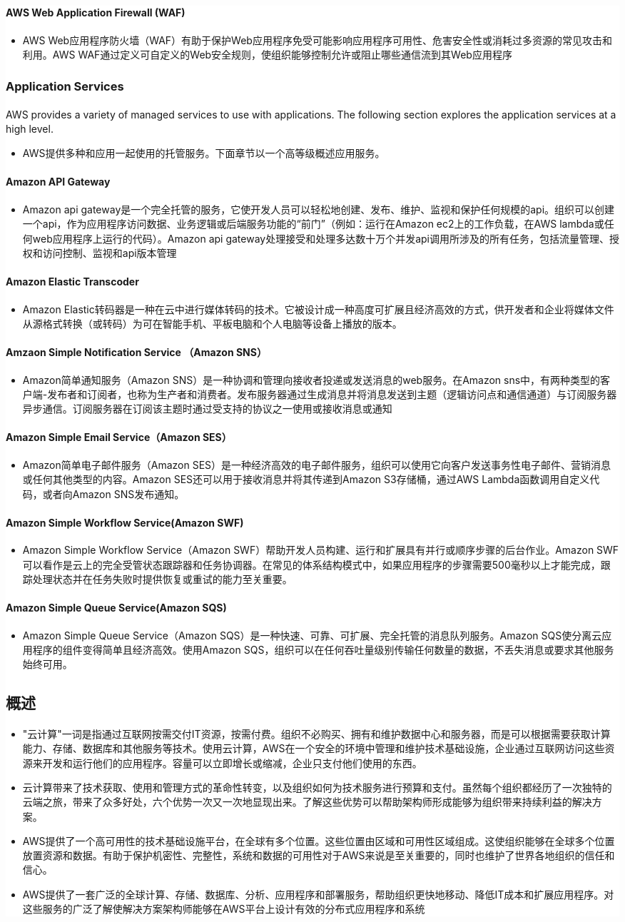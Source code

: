 #### AWS Web Application Firewall (WAF)

* AWS Web应用程序防火墙（WAF）有助于保护Web应用程序免受可能影响应用程序可用性、危害安全性或消耗过多资源的常见攻击和利用。AWS WAF通过定义可自定义的Web安全规则，使组织能够控制允许或阻止哪些通信流到其Web应用程序

### Application Services 

AWS provides a variety of managed services to use with applications. The following section explores the application services at a high level. 
* AWS提供多种和应用一起使用的托管服务。下面章节以一个高等级概述应用服务。

#### Amazon API Gateway

* Amazon api gateway是一个完全托管的服务，它使开发人员可以轻松地创建、发布、维护、监视和保护任何规模的api。组织可以创建一个api，作为应用程序访问数据、业务逻辑或后端服务功能的“前门”（例如：运行在Amazon ec2上的工作负载，在AWS lambda或任何web应用程序上运行的代码）。Amazon api gateway处理接受和处理多达数十万个并发api调用所涉及的所有任务，包括流量管理、授权和访问控制、监视和api版本管理


#### Amazon Elastic Transcoder

* Amazon Elastic转码器是一种在云中进行媒体转码的技术。它被设计成一种高度可扩展且经济高效的方式，供开发者和企业将媒体文件从源格式转换（或转码）为可在智能手机、平板电脑和个人电脑等设备上播放的版本。

#### Amzaon Simple Notification Service （Amazon SNS）

* Amazon简单通知服务（Amazon SNS）是一种协调和管理向接收者投递或发送消息的web服务。在Amazon sns中，有两种类型的客户端-发布者和订阅者，也称为生产者和消费者。发布服务器通过生成消息并将消息发送到主题（逻辑访问点和通信通道）与订阅服务器异步通信。订阅服务器在订阅该主题时通过受支持的协议之一使用或接收消息或通知 

#### Amazon Simple Email Service（Amazon SES）

* Amazon简单电子邮件服务（Amazon SES）是一种经济高效的电子邮件服务，组织可以使用它向客户发送事务性电子邮件、营销消息或任何其他类型的内容。Amazon SES还可以用于接收消息并将其传递到Amazon S3存储桶，通过AWS Lambda函数调用自定义代码，或者向Amazon SNS发布通知。

#### Amazon Simple Workflow Service(Amazon SWF)

* Amazon Simple Workflow Service（Amazon SWF）帮助开发人员构建、运行和扩展具有并行或顺序步骤的后台作业。Amazon SWF可以看作是云上的完全受管状态跟踪器和任务协调器。在常见的体系结构模式中，如果应用程序的步骤需要500毫秒以上才能完成，跟踪处理状态并在任务失败时提供恢复或重试的能力至关重要。

#### Amazon Simple Queue Service(Amazon SQS)

* Amazon Simple Queue Service（Amazon SQS）是一种快速、可靠、可扩展、完全托管的消息队列服务。Amazon SQS使分离云应用程序的组件变得简单且经济高效。使用Amazon SQS，组织可以在任何吞吐量级别传输任何数量的数据，不丢失消息或要求其他服务始终可用。

## 概述

* "云计算"一词是指通过互联网按需交付IT资源，按需付费。组织不必购买、拥有和维护数据中心和服务器，而是可以根据需要获取计算能力、存储、数据库和其他服务等技术。使用云计算，AWS在一个安全的环境中管理和维护技术基础设施，企业通过互联网访问这些资源来开发和运行他们的应用程序。容量可以立即增长或缩减，企业只支付他们使用的东西。

* 云计算带来了技术获取、使用和管理方式的革命性转变，以及组织如何为技术服务进行预算和支付。虽然每个组织都经历了一次独特的云端之旅，带来了众多好处，六个优势一次又一次地显现出来。了解这些优势可以帮助架构师形成能够为组织带来持续利益的解决方案。

* AWS提供了一个高可用性的技术基础设施平台，在全球有多个位置。这些位置由区域和可用性区域组成。这使组织能够在全球多个位置放置资源和数据。有助于保护机密性、完整性，系统和数据的可用性对于AWS来说是至关重要的，同时也维护了世界各地组织的信任和信心。

* AWS提供了一套广泛的全球计算、存储、数据库、分析、应用程序和部署服务，帮助组织更快地移动、降低IT成本和扩展应用程序。对这些服务的广泛了解使解决方案架构师能够在AWS平台上设计有效的分布式应用程序和系统
